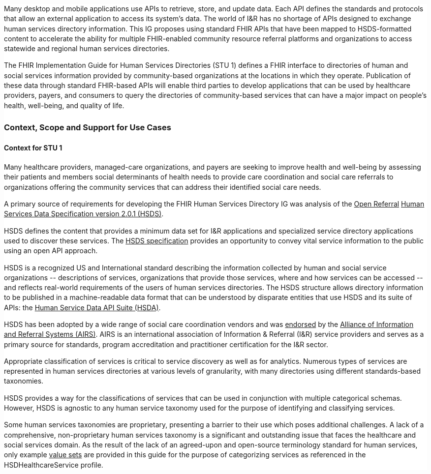 Many desktop and mobile applications use APIs to retrieve, store, and update data. Each API defines the standards and protocols that allow an external application to access its system’s data. The world of I&R has no shortage of APIs designed to exchange human services directory information. This IG proposes using standard FHIR APIs that have been mapped to HSDS-formatted content to accelerate the ability for multiple FHIR-enabled community resource referral platforms and organizations to access statewide and regional human services directories.

The FHIR Implementation Guide for Human Services Directories (STU 1) defines a FHIR interface to directories of human and social services information provided by community-based organizations at the locations in which they operate. Publication of these data through standard FHIR-based APIs will enable third parties to develop applications that can be used by healthcare providers, payers, and consumers to query the directories of community-based services that can have a major impact on people’s health, well-being, and quality of life.

### Context, Scope and Support for Use Cases

#### Context for STU 1

Many healthcare providers, managed-care organizations, and payers are seeking to improve health and well-being by assessing their patients and members social determinants of health needs to provide care coordination and social care referrals to organizations offering the community services that can address their identified social care needs.

A primary source of requirements for developing the FHIR Human Services Directory IG was analysis of the [Open Referral](https://docs.openreferral.org/en/latest/) [Human Services Data Specification version 2.0.1 (HSDS)](https://docs.openreferral.org/en/v2.0.1/hsds/reference/#).

HSDS defines the content that provides a minimum data set for I&R applications and specialized service directory applications used to discover these services. The [HSDS specification](https://docs.openreferral.org/en/v2.0.1/hsds/reference/#objects-and-fields) provides an opportunity to convey vital service information to the public using an open API approach.

HSDS is a recognized US and International standard describing the information collected by human and social service organizations -- descriptions of services, organizations that provide those services, where and how services can be accessed -- and reflects real-world requirements of the users of human services directories. The HSDS structure allows directory information to be published in a machine-readable data format that can be understood by disparate entities that use HSDS and its suite of APIs: the [Human Service Data API Suite (HSDA)](https://docs.openreferral.org/en/v2.0.1/hsda/). 

HSDS has been adopted by a wide range of social care coordination vendors and was [endorsed](https://openreferral.org/airs-recommends-open-referral-for-resource-database-interoperability/) by the [Alliance of Information and Referral Systems (AIRS)](https://www.informusa.org/). AIRS is an international association of Information & Referral (I&R) service providers and serves as a primary source for standards, program accreditation and practitioner certification for the I&R sector.

Appropriate classification of services is critical to service discovery as well as for analytics. Numerous types of services are represented in human services directories at various levels of granularity, with many directories using different standards-based taxonomies. 

HSDS provides a way for the classifications of services that can be used in conjunction with multiple categorical schemas. However, HSDS is agnostic to any human service taxonomy used for the purpose of identifying and classifying services.

Some human services taxonomies are proprietary, presenting a barrier to their use which poses additional challenges. A lack of a comprehensive, non-proprietary human services taxonomy is a significant and outstanding issue that faces the healthcare and social services domain. As the result of the lack of an agreed-upon and open-source terminology standard for human services, only example [value sets](https://hl7.org/fhir/R4/valueset.html) are provided in this guide for the purpose of categorizing services as referenced in the HSDHealthcareService profile.
